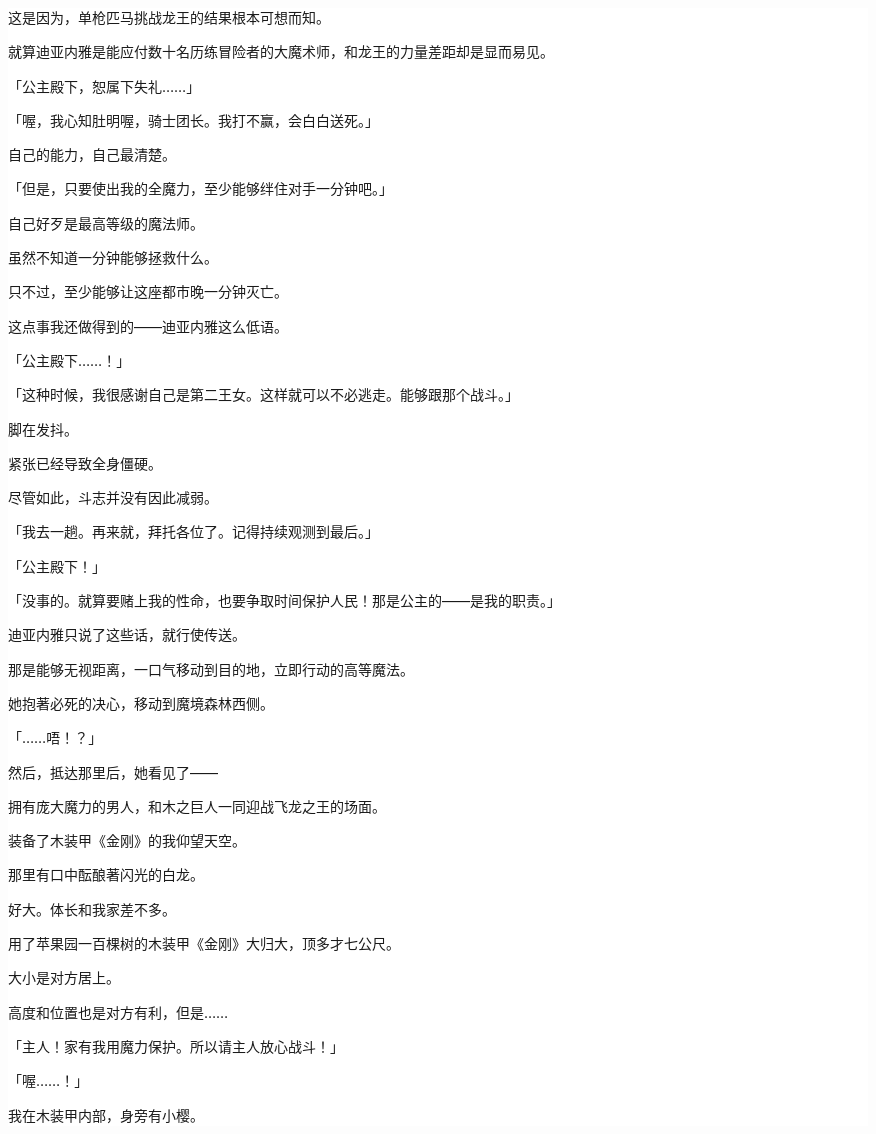 这是因为，单枪匹马挑战龙王的结果根本可想而知。

就算迪亚内雅是能应付数十名历练冒险者的大魔术师，和龙王的力量差距却是显而易见。

「公主殿下，恕属下失礼……」

「喔，我心知肚明喔，骑士团长。我打不赢，会白白送死。」

自己的能力，自己最清楚。

「但是，只要使出我的全魔力，至少能够绊住对手一分钟吧。」

自己好歹是最高等级的魔法师。

虽然不知道一分钟能够拯救什么。

只不过，至少能够让这座都市晚一分钟灭亡。

这点事我还做得到的——迪亚内雅这么低语。

「公主殿下……！」

「这种时候，我很感谢自己是第二王女。这样就可以不必逃走。能够跟那个战斗。」

脚在发抖。

紧张已经导致全身僵硬。

尽管如此，斗志并没有因此减弱。

「我去一趟。再来就，拜托各位了。记得持续观测到最后。」

「公主殿下！」

「没事的。就算要赌上我的性命，也要争取时间保护人民！那是公主的——是我的职责。」

迪亚内雅只说了这些话，就行使传送。

那是能够无视距离，一口气移动到目的地，立即行动的高等魔法。

她抱著必死的决心，移动到魔境森林西侧。

「……唔！？」

然后，抵达那里后，她看见了——

拥有庞大魔力的男人，和木之巨人一同迎战飞龙之王的场面。

装备了木装甲《金刚》的我仰望天空。

那里有口中酝酿著闪光的白龙。

好大。体长和我家差不多。

用了苹果园一百棵树的木装甲《金刚》大归大，顶多才七公尺。

大小是对方居上。

高度和位置也是对方有利，但是……

「主人！家有我用魔力保护。所以请主人放心战斗！」

「喔……！」

我在木装甲内部，身旁有小樱。
